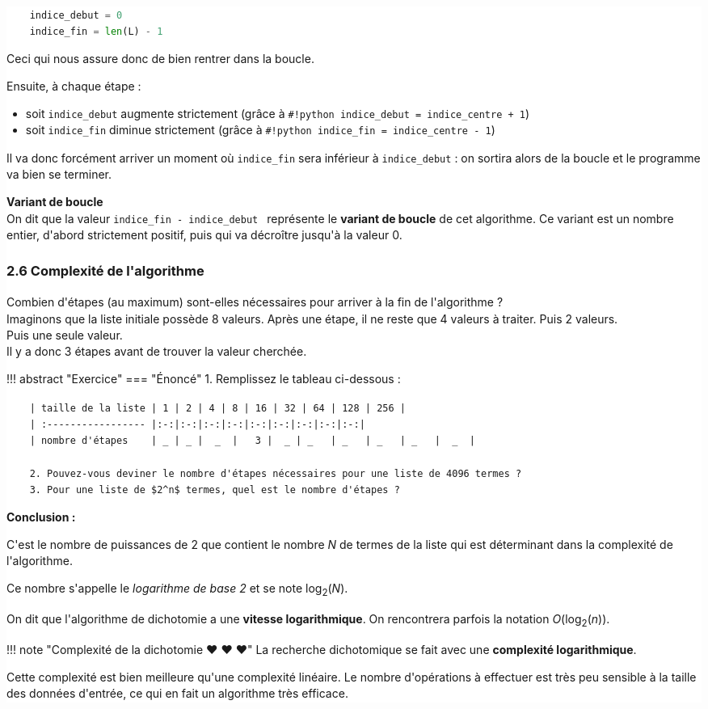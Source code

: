 ```python
    indice_debut = 0
    indice_fin = len(L) - 1
```

Ceci qui nous assure donc de bien rentrer dans la boucle. 

Ensuite, à chaque étape :

- soit `indice_debut` augmente strictement (grâce à ```#!python indice_debut = indice_centre + 1```)
- soit  `indice_fin` diminue strictement (grâce à ```#!python indice_fin = indice_centre - 1```)

Il va donc forcément arriver un moment où `indice_fin` sera inférieur à `indice_debut` : on sortira alors de la boucle et le programme va bien se terminer.

**Variant de boucle**  
On dit que la valeur `indice_fin - indice_debut ` représente le **variant de boucle** de cet algorithme. 
Ce variant est un nombre entier, d'abord strictement positif, puis qui va décroître jusqu'à la valeur 0.

### 2.6 Complexité de l'algorithme

Combien d'étapes (au maximum) sont-elles nécessaires pour arriver à la fin de l'algorithme ?  
Imaginons que la liste initiale possède 8 valeurs. 
Après une étape, il ne reste que 4 valeurs à traiter. 
Puis 2 valeurs.  
Puis une seule valeur.  
Il y a donc 3 étapes avant de trouver la valeur cherchée.

!!! abstract "Exercice"
    === "Énoncé"
        1. Remplissez le tableau ci-dessous :

        | taille de la liste | 1 | 2 | 4 | 8 | 16 | 32 | 64 | 128 | 256 |
        | :----------------- |:-:|:-:|:-:|:-:|:-:|:-:|:-:|:-:|:-:|
        | nombre d'étapes    | _ | _ |  _  |   3 |  _ | _   | _   | _   | _   |  _  |

        2. Pouvez-vous deviner le nombre d'étapes nécessaires pour une liste de 4096 termes ?
        3. Pour une liste de $2^n$ termes, quel est le nombre d'étapes ?
    
         

**Conclusion :** 

C'est le nombre de puissances de 2 que contient le nombre $N$ de termes de la liste qui est déterminant dans la complexité de l'algorithme. 

Ce nombre s'appelle le *logarithme de base 2* et se note $\log_2(N)$.

 On dit que l'algorithme de dichotomie a une **vitesse logarithmique**. On rencontrera parfois la notation $O(\log_2(n))$.

!!! note "Complexité de la dichotomie :heart: :heart: :heart:"
    La recherche dichotomique se fait avec une **complexité logarithmique**.


Cette complexité est bien meilleure qu'une complexité linéaire. Le nombre d'opérations à effectuer est très peu sensible à la taille des données d'entrée, ce qui en fait un algorithme très efficace.
